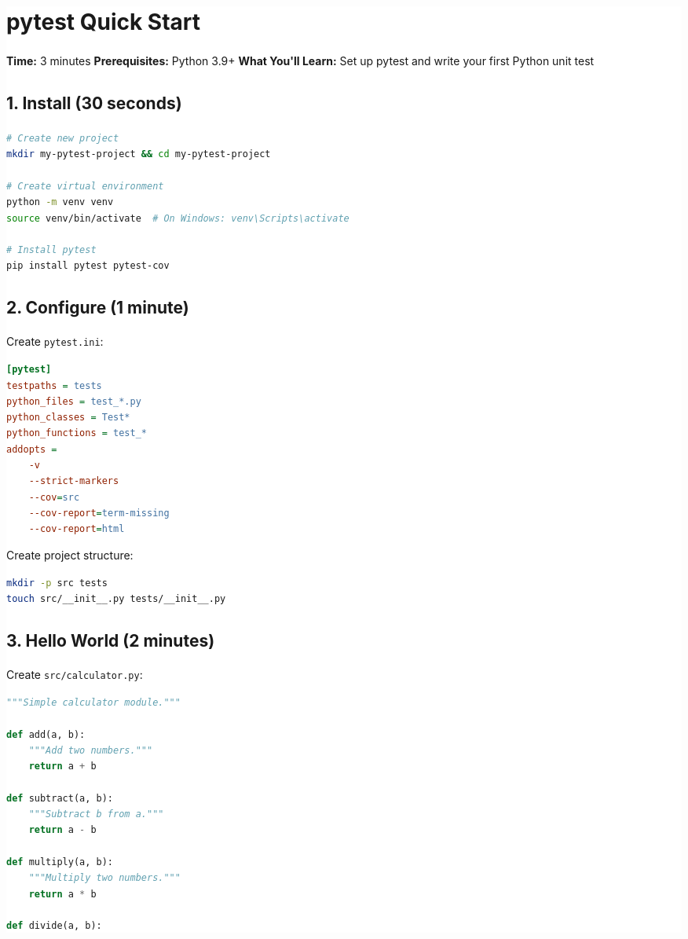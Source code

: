# pytest Quick Start

**Time:** 3 minutes
**Prerequisites:** Python 3.9+
**What You'll Learn:** Set up pytest and write your first Python unit test

## 1. Install (30 seconds)

```bash
# Create new project
mkdir my-pytest-project && cd my-pytest-project

# Create virtual environment
python -m venv venv
source venv/bin/activate  # On Windows: venv\Scripts\activate

# Install pytest
pip install pytest pytest-cov
```

## 2. Configure (1 minute)

Create `pytest.ini`:

```ini
[pytest]
testpaths = tests
python_files = test_*.py
python_classes = Test*
python_functions = test_*
addopts =
    -v
    --strict-markers
    --cov=src
    --cov-report=term-missing
    --cov-report=html
```

Create project structure:

```bash
mkdir -p src tests
touch src/__init__.py tests/__init__.py
```

## 3. Hello World (2 minutes)

Create `src/calculator.py`:

```python
"""Simple calculator module."""

def add(a, b):
    """Add two numbers."""
    return a + b

def subtract(a, b):
    """Subtract b from a."""
    return a - b

def multiply(a, b):
    """Multiply two numbers."""
    return a * b

def divide(a, b):
```